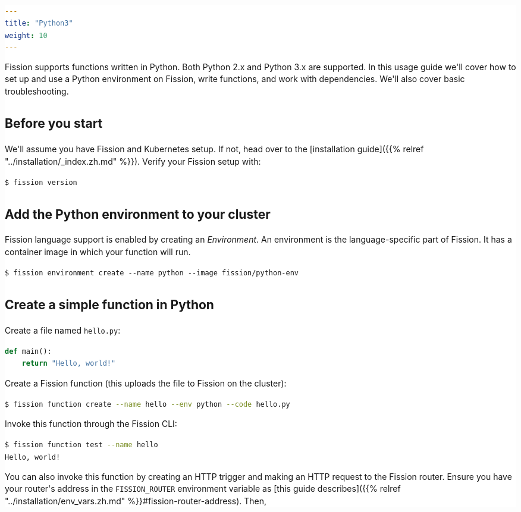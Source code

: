 ```yaml
---
title: "Python3"
weight: 10
---
```


Fission supports functions written in Python.  Both Python 2.x and
Python 3.x are supported.  In this usage guide we'll cover how to set
up and use a Python environment on Fission, write functions, and work
with dependencies.  We'll also cover basic troubleshooting.

## Before you start

We'll assume you have Fission and Kubernetes setup.  If not, head over
to the [installation guide]({{% relref "../installation/_index.zh.md" %}}).  Verify your Fission setup with:

```
$ fission version
```

## Add the Python environment to your cluster

Fission language support is enabled by creating an _Environment_.  An
environment is the language-specific part of Fission.  It has a
container image in which your function will run.

```
$ fission environment create --name python --image fission/python-env 
```

## Create a simple function in Python

Create a file named `hello.py`:

```python
def main():
    return "Hello, world!"
```

Create a Fission function (this uploads the file to Fission on the
cluster):

```bash
$ fission function create --name hello --env python --code hello.py 
```

Invoke this function through the Fission CLI:

```bash
$ fission function test --name hello
Hello, world!
```

You can also invoke this function by creating an HTTP trigger and
making an HTTP request to the Fission router.  Ensure you have your
router's address in the `FISSION_ROUTER` environment variable as 
[this guide describes]({{% relref "../installation/env_vars.zh.md" %}}#fission-router-address).
Then,

